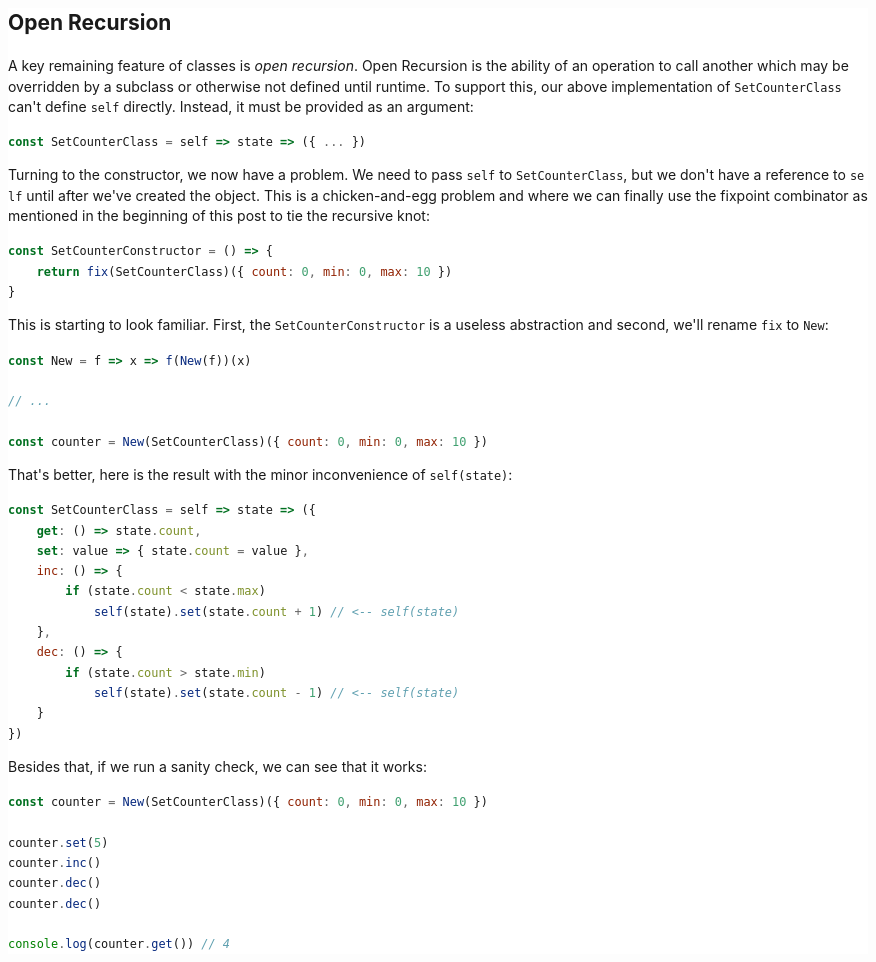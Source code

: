 ## Open Recursion

A key remaining feature of classes is _open recursion_. Open Recursion is the ability
of an operation to call another which may be overridden by a subclass or otherwise
not defined until runtime. To support this, our above implementation of `SetCounterClass`
can't define `self` directly. Instead, it must be provided as an argument:

```js
const SetCounterClass = self => state => ({ ... })
```

Turning to the constructor, we now have a problem. We need to pass `self` to `SetCounterClass`,
but we don't have a reference to `self` until after we've created the object. This is a
chicken-and-egg problem and where we can finally use the fixpoint combinator as mentioned in the
beginning of this post to tie the recursive knot:

```js
const SetCounterConstructor = () => {
    return fix(SetCounterClass)({ count: 0, min: 0, max: 10 })
}
```

This is starting to look familiar. First, the `SetCounterConstructor` is a useless abstraction and
second, we'll rename `fix` to `New`:

```js
const New = f => x => f(New(f))(x)

// ...

const counter = New(SetCounterClass)({ count: 0, min: 0, max: 10 })
```

That's better, here is the result with the minor inconvenience of `self(state)`:

```js
const SetCounterClass = self => state => ({
    get: () => state.count,
    set: value => { state.count = value },
    inc: () => {
        if (state.count < state.max)
            self(state).set(state.count + 1) // <-- self(state)
    },
    dec: () => {
        if (state.count > state.min)
            self(state).set(state.count - 1) // <-- self(state)
    }
})
```

Besides that, if we run a sanity check, we can see that it works:

```js
const counter = New(SetCounterClass)({ count: 0, min: 0, max: 10 })

counter.set(5)
counter.inc()
counter.dec()
counter.dec()

console.log(counter.get()) // 4
```
